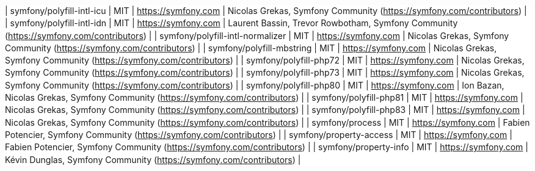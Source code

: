| symfony/polyfill-intl-icu                      | MIT                                      | https://symfony.com                                            | Nicolas Grekas, Symfony Community (https://symfony.com/contributors)                                                                                                                                                                                                                                                                         |
| symfony/polyfill-intl-idn                      | MIT                                      | https://symfony.com                                            | Laurent Bassin, Trevor Rowbotham, Symfony Community (https://symfony.com/contributors)                                                                                                                                                                                                                                                       |
| symfony/polyfill-intl-normalizer               | MIT                                      | https://symfony.com                                            | Nicolas Grekas, Symfony Community (https://symfony.com/contributors)                                                                                                                                                                                                                                                                         |
| symfony/polyfill-mbstring                      | MIT                                      | https://symfony.com                                            | Nicolas Grekas, Symfony Community (https://symfony.com/contributors)                                                                                                                                                                                                                                                                         |
| symfony/polyfill-php72                         | MIT                                      | https://symfony.com                                            | Nicolas Grekas, Symfony Community (https://symfony.com/contributors)                                                                                                                                                                                                                                                                         |
| symfony/polyfill-php73                         | MIT                                      | https://symfony.com                                            | Nicolas Grekas, Symfony Community (https://symfony.com/contributors)                                                                                                                                                                                                                                                                         |
| symfony/polyfill-php80                         | MIT                                      | https://symfony.com                                            | Ion Bazan, Nicolas Grekas, Symfony Community (https://symfony.com/contributors)                                                                                                                                                                                                                                                              |
| symfony/polyfill-php81                         | MIT                                      | https://symfony.com                                            | Nicolas Grekas, Symfony Community (https://symfony.com/contributors)                                                                                                                                                                                                                                                                         |
| symfony/polyfill-php83                         | MIT                                      | https://symfony.com                                            | Nicolas Grekas, Symfony Community (https://symfony.com/contributors)                                                                                                                                                                                                                                                                         |
| symfony/process                                | MIT                                      | https://symfony.com                                            | Fabien Potencier, Symfony Community (https://symfony.com/contributors)                                                                                                                                                                                                                                                                       |
| symfony/property-access                        | MIT                                      | https://symfony.com                                            | Fabien Potencier, Symfony Community (https://symfony.com/contributors)                                                                                                                                                                                                                                                                       |
| symfony/property-info                          | MIT                                      | https://symfony.com                                            | Kévin Dunglas, Symfony Community (https://symfony.com/contributors)                                                                                                                                                                                                                                                                          |